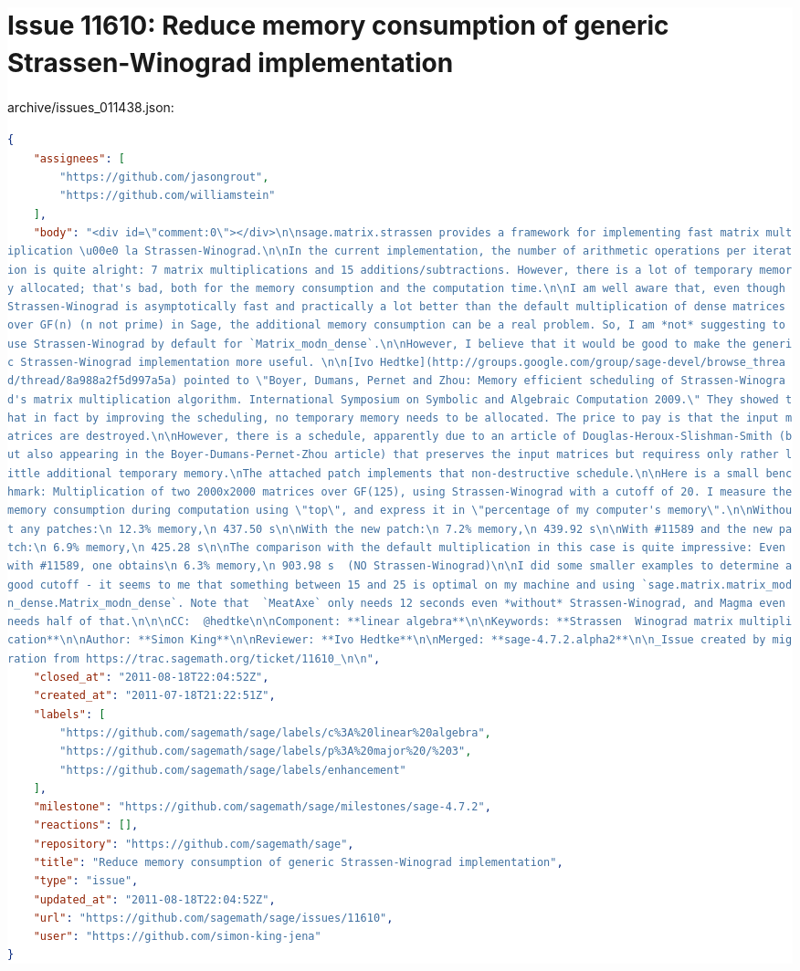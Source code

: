 # Issue 11610: Reduce memory consumption of generic Strassen-Winograd implementation

archive/issues_011438.json:
```json
{
    "assignees": [
        "https://github.com/jasongrout",
        "https://github.com/williamstein"
    ],
    "body": "<div id=\"comment:0\"></div>\n\nsage.matrix.strassen provides a framework for implementing fast matrix multiplication \u00e0 la Strassen-Winograd.\n\nIn the current implementation, the number of arithmetic operations per iteration is quite alright: 7 matrix multiplications and 15 additions/subtractions. However, there is a lot of temporary memory allocated; that's bad, both for the memory consumption and the computation time.\n\nI am well aware that, even though Strassen-Winograd is asymptotically fast and practically a lot better than the default multiplication of dense matrices over GF(n) (n not prime) in Sage, the additional memory consumption can be a real problem. So, I am *not* suggesting to use Strassen-Winograd by default for `Matrix_modn_dense`.\n\nHowever, I believe that it would be good to make the generic Strassen-Winograd implementation more useful. \n\n[Ivo Hedtke](http://groups.google.com/group/sage-devel/browse_thread/thread/8a988a2f5d997a5a) pointed to \"Boyer, Dumans, Pernet and Zhou: Memory efficient scheduling of Strassen-Winograd's matrix multiplication algorithm. International Symposium on Symbolic and Algebraic Computation 2009.\" They showed that in fact by improving the scheduling, no temporary memory needs to be allocated. The price to pay is that the input matrices are destroyed.\n\nHowever, there is a schedule, apparently due to an article of Douglas-Heroux-Slishman-Smith (but also appearing in the Boyer-Dumans-Pernet-Zhou article) that preserves the input matrices but requiress only rather little additional temporary memory.\nThe attached patch implements that non-destructive schedule.\n\nHere is a small benchmark: Multiplication of two 2000x2000 matrices over GF(125), using Strassen-Winograd with a cutoff of 20. I measure the memory consumption during computation using \"top\", and express it in \"percentage of my computer's memory\".\n\nWithout any patches:\n 12.3% memory,\n 437.50 s\n\nWith the new patch:\n 7.2% memory,\n 439.92 s\n\nWith #11589 and the new patch:\n 6.9% memory,\n 425.28 s\n\nThe comparison with the default multiplication in this case is quite impressive: Even with #11589, one obtains\n 6.3% memory,\n 903.98 s  (NO Strassen-Winograd)\n\nI did some smaller examples to determine a good cutoff - it seems to me that something between 15 and 25 is optimal on my machine and using `sage.matrix.matrix_modn_dense.Matrix_modn_dense`. Note that  `MeatAxe` only needs 12 seconds even *without* Strassen-Winograd, and Magma even needs half of that.\n\n\nCC:  @hedtke\n\nComponent: **linear algebra**\n\nKeywords: **Strassen  Winograd matrix multiplication**\n\nAuthor: **Simon King**\n\nReviewer: **Ivo Hedtke**\n\nMerged: **sage-4.7.2.alpha2**\n\n_Issue created by migration from https://trac.sagemath.org/ticket/11610_\n\n",
    "closed_at": "2011-08-18T22:04:52Z",
    "created_at": "2011-07-18T21:22:51Z",
    "labels": [
        "https://github.com/sagemath/sage/labels/c%3A%20linear%20algebra",
        "https://github.com/sagemath/sage/labels/p%3A%20major%20/%203",
        "https://github.com/sagemath/sage/labels/enhancement"
    ],
    "milestone": "https://github.com/sagemath/sage/milestones/sage-4.7.2",
    "reactions": [],
    "repository": "https://github.com/sagemath/sage",
    "title": "Reduce memory consumption of generic Strassen-Winograd implementation",
    "type": "issue",
    "updated_at": "2011-08-18T22:04:52Z",
    "url": "https://github.com/sagemath/sage/issues/11610",
    "user": "https://github.com/simon-king-jena"
}
```
<div id="comment:0"></div>
